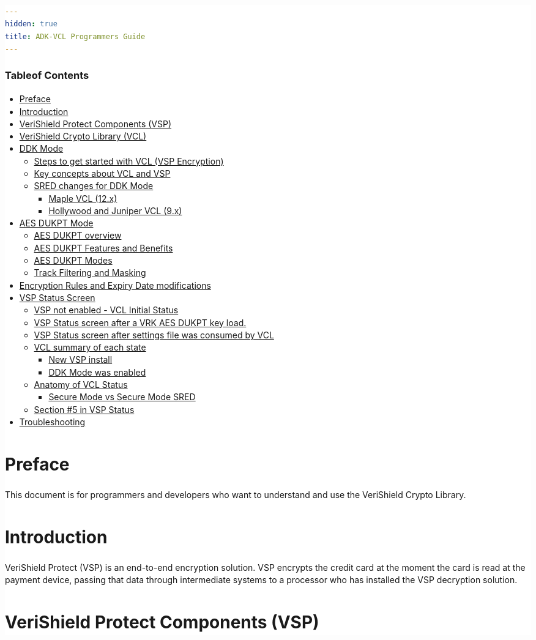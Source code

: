 ```yaml
---
hidden: true
title: ADK-VCL Programmers Guide
---
```


### Tableof Contents

- [Preface](#vcl_preface)
- [Introduction](#vcl_into)
- [VeriShield Protect Components (VSP)](#vcl_vsp_components)
- [VeriShield Crypto Library (VCL)](#vcl_vcl)
- [DDK Mode](#vcl_ddk_mode)
  - [Steps to get started with VCL (VSP Encryption)](#vcl_ddk_get_started)
  - [Key concepts about VCL and VSP](#vcl_ddk_key_concepts)
  - [SRED changes for DDK Mode](#vcl_ddk_sred_changes)
    - [Maple VCL (12.x)](#vcl_ddk_sred_changes_maple)
    - [Hollywood and Juniper VCL (9.x)](#vcl_ddk_sred_changes_hollywood)
- [AES DUKPT Mode](#vcl_aes_dukpt_mode)
  - [AES DUKPT overview](#vcl_aes_dukpt_mode_overview)
  - [AES DUKPT Features and Benefits](#vcl_aes_dukpt_mode_overview_features)
  - [AES DUKPT Modes](#vcl_aes_dukpt_mode_overview_modes)
  - [Track Filtering and Masking](#vcl_aes_dukpt_mode_overview_filtering)
- [Encryption Rules and Expiry Date modifications](#vcl_expiry_date)
- [VSP Status Screen](#vsp_status)
  - [VSP not enabled - VCL Initial Status](#vsp_status_not_enabled)
  - [VSP Status screen after a VRK AES DUKPT key load.](#vsp_status_key_loaded)
  - [VSP Status screen after settings file was consumed by VCL](#vsp_status_settings_consumed)
  - [VCL summary of each state](#vsp_status_summary)
    - [New VSP install](#vsp_status_summary_new_install)
    - [DDK Mode was enabled](#vsp_status_summary_ddk_mode_enabled)
  - [Anatomy of VCL Status](#vsp_status_anatomy)
    - [Secure Mode vs Secure Mode SRED](#vsp_status_anatomy_sec_vs_secsred)
  - [Section #5 in VSP Status](#vsp_status_section_5)
- [Troubleshooting](#troubleshooting)

# Preface <a href="#vcl_preface" id="vcl_preface"></a>

This document is for programmers and developers who want to understand and use the VeriShield Crypto Library.

# Introduction <a href="#vcl_into" id="vcl_into"></a>

VeriShield Protect (VSP) is an end-to-end encryption solution. VSP encrypts the credit card at the moment the card is read at the payment device, passing that data through intermediate systems to a processor who has installed the VSP decryption solution.

# VeriShield Protect Components (VSP) <a href="#vcl_vsp_components" id="vcl_vsp_components"></a>
